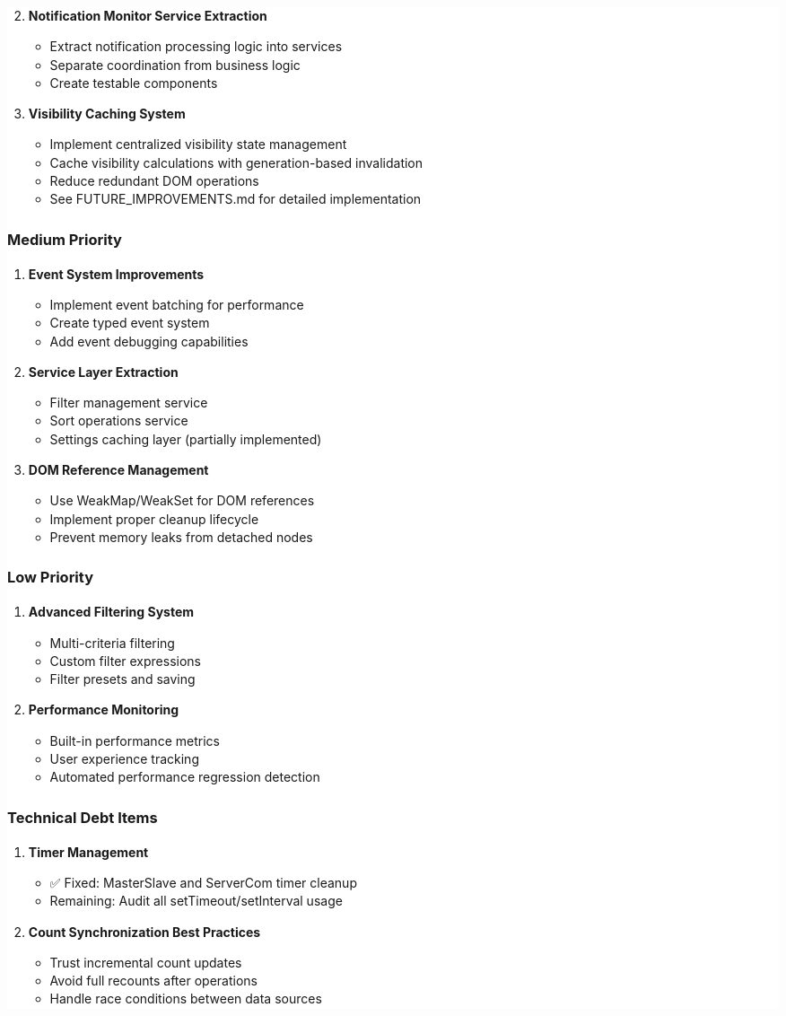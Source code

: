 2. **Notification Monitor Service Extraction**

    - Extract notification processing logic into services
    - Separate coordination from business logic
    - Create testable components

3. **Visibility Caching System**
    - Implement centralized visibility state management
    - Cache visibility calculations with generation-based invalidation
    - Reduce redundant DOM operations
    - See FUTURE_IMPROVEMENTS.md for detailed implementation

### Medium Priority

1. **Event System Improvements**

    - Implement event batching for performance
    - Create typed event system
    - Add event debugging capabilities

2. **Service Layer Extraction**

    - Filter management service
    - Sort operations service
    - Settings caching layer (partially implemented)

3. **DOM Reference Management**
    - Use WeakMap/WeakSet for DOM references
    - Implement proper cleanup lifecycle
    - Prevent memory leaks from detached nodes

### Low Priority

1. **Advanced Filtering System**

    - Multi-criteria filtering
    - Custom filter expressions
    - Filter presets and saving

2. **Performance Monitoring**
    - Built-in performance metrics
    - User experience tracking
    - Automated performance regression detection

### Technical Debt Items

1. **Timer Management**

    - ✅ Fixed: MasterSlave and ServerCom timer cleanup
    - Remaining: Audit all setTimeout/setInterval usage

2. **Count Synchronization Best Practices**

    - Trust incremental count updates
    - Avoid full recounts after operations
    - Handle race conditions between data sources
